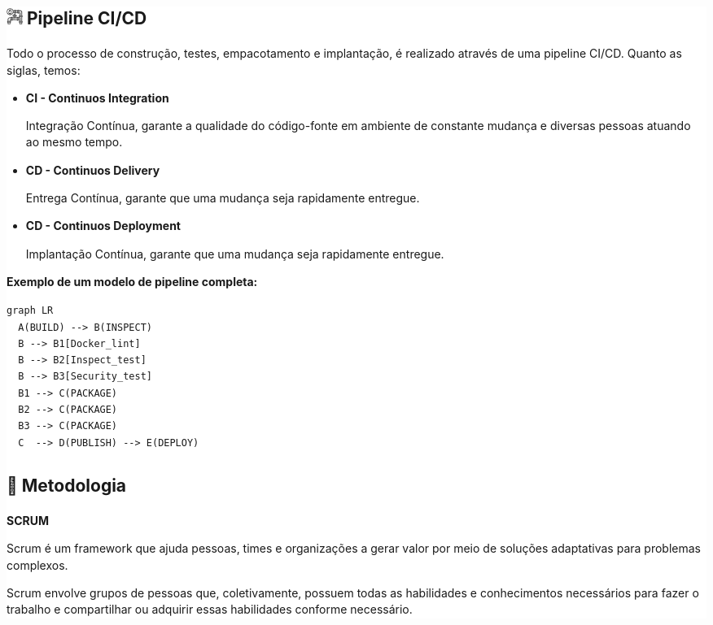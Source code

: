 ## <img src="./img/pipeline.png" title="Estágios de desenvolvimento" height="20"/> Pipeline CI/CD
Todo o processo de construção, testes, empacotamento e implantação, é realizado através de uma pipeline CI/CD.
Quanto as siglas, temos:

- **CI - Continuos Integration**

    Integração Contínua, garante a qualidade do código-fonte em ambiente de constante mudança e diversas pessoas atuando ao mesmo tempo.

- **CD - Continuos Delivery**

    Entrega Contínua,  garante que uma mudança seja rapidamente entregue.

- **CD - Continuos Deployment**

    Implantação Contínua, garante que uma mudança seja rapidamente entregue.

**Exemplo de um modelo de pipeline completa:**

```mermaid
graph LR
  A(BUILD) --> B(INSPECT)  
  B --> B1[Docker_lint]
  B --> B2[Inspect_test]
  B --> B3[Security_test]
  B1 --> C(PACKAGE)
  B2 --> C(PACKAGE)
  B3 --> C(PACKAGE)
  C  --> D(PUBLISH) --> E(DEPLOY)
```
## 🚀 Metodologia

**SCRUM** 

Scrum é um framework que ajuda pessoas, times e organizações a gerar valor por meio de soluções adaptativas para problemas complexos.

 Scrum envolve grupos de pessoas que, coletivamente, possuem todas as
habilidades e conhecimentos necessários para fazer o trabalho e compartilhar ou adquirir essas
habilidades conforme necessário.
